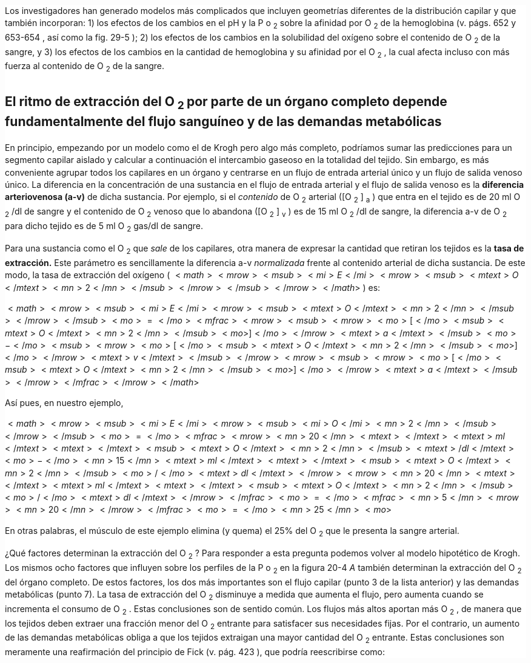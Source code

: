 
Los investigadores han generado modelos más complicados que incluyen geometrías diferentes de la distribución capilar y que también incorporan: 1) los efectos de los cambios en el pH y la P o <sub> 2</sub> sobre la afinidad por O <sub>2</sub> de la hemoglobina (v. págs. 652 y 653-654 , así como la fig. 29-5 ); 2) los efectos de los cambios en la solubilidad del oxígeno sobre el contenido de O <sub>2</sub> de la sangre, y 3) los efectos de los cambios en la cantidad de hemoglobina y su afinidad por el O <sub>2</sub> , la cual afecta incluso con más fuerza al contenido de O <sub>2</sub> de la sangre.

## El ritmo de extracción del O <sub>2 </sub> por parte de un órgano completo depende fundamentalmente del flujo sanguíneo y de las demandas metabólicas

En principio, empezando por un modelo como el de Krogh pero algo más completo, podríamos sumar las predicciones para un segmento capilar aislado y calcular a continuación el intercambio gaseoso en la totalidad del tejido. Sin embargo, es más conveniente agrupar todos los capilares en un órgano y centrarse en un flujo de entrada arterial único y un flujo de salida venoso único. La diferencia en la concentración de una sustancia en el flujo de entrada arterial y el flujo de salida venoso es la **diferencia arteriovenosa (a-v)** de dicha sustancia. Por ejemplo, si el _contenido_ de O <sub>2</sub> arterial ([O <sub>2</sub> ] <sub>a</sub> ) que entra en el tejido es de 20 ml O <sub>2</sub> /dl de sangre y el contenido de O <sub>2</sub> venoso que lo abandona ([O <sub>2</sub> ] <sub>v</sub> ) es de 15 ml O <sub>2</sub> /dl de sangre, la diferencia a-v de O <sub>2</sub> para dicho tejido es de 5 ml O <sub>2</sub> gas/dl de sangre.

Para una sustancia como el O <sub>2</sub> que _sale_ de los capilares, otra manera de expresar la cantidad que retiran los tejidos es la **tasa de extracción.** Este parámetro es sencillamente la diferencia a-v _normalizada_ frente al contenido arterial de dicha sustancia. De este modo, la tasa de extracción del oxígeno ( $<math><mrow><msub><mi>        E        </mi><mrow><msub><mtext>        O        </mtext><mn>        2        </mn></msub></mrow></msub></mrow></math>$ ) es:

$<math><mrow><msub><mi>E</mi><mrow><msub><mtext>O</mtext><mn>2</mn></msub></mrow></msub><mo>=</mo><mfrac><mrow><msub><mrow><mo>[</mo><msub><mtext>O</mtext><mn>2</mn></msub><mo>]</mo></mrow><mtext>a</mtext></msub><mo>−</mo><msub><mrow><mo>[</mo><msub><mtext>O</mtext><mn>2</mn></msub><mo>]</mo></mrow><mtext>v</mtext></msub></mrow><mrow><msub><mrow><mo>[</mo><msub><mtext>O</mtext><mn>2</mn></msub><mo>]</mo></mrow><mtext>a</mtext></msub></mrow></mfrac></mrow></math>$

Así pues, en nuestro ejemplo,

$<math><mrow><msub><mi>E</mi><mrow><msub><mi>O</mi><mn>2</mn></msub></mrow></msub><mo>=</mo><mfrac><mrow><mn>20</mn><mtext></mtext><mtext>ml</mtext><mtext></mtext><msub><mtext>O</mtext><mn>2</mn></msub><mtext>/dl</mtext><mo>−</mo><mn>15</mn><mtext>ml</mtext><mtext></mtext><msub><mtext>O</mtext><mn>2</mn></msub><mo>/</mo><mtext>dl</mtext></mrow><mrow><mn>20</mn><mtext></mtext><mtext>ml</mtext><mtext></mtext><msub><mtext>O</mtext><mn>2</mn></msub><mo>/</mo><mtext>dl</mtext></mrow></mfrac><mo>=</mo><mfrac><mn>5</mn><mrow><mn>20</mn></mrow></mfrac><mo>=</mo><mn>25</mn><mo>%</mo></mrow></math>$

En otras palabras, el músculo de este ejemplo elimina (y quema) el 25% del O <sub>2</sub> que le presenta la sangre arterial.

¿Qué factores determinan la extracción del O <sub>2</sub> ? Para responder a esta pregunta podemos volver al modelo hipotético de Krogh. Los mismos ocho factores que influyen sobre los perfiles de la P o <sub> 2</sub> en la figura 20-4 _A_ también determinan la extracción del O <sub>2</sub> del órgano completo. De estos factores, los dos más importantes son el flujo capilar (punto 3 de la lista anterior) y las demandas metabólicas (punto 7). La tasa de extracción del O <sub>2</sub> disminuye a medida que aumenta el flujo, pero aumenta cuando se incrementa el consumo de O <sub>2</sub> . Estas conclusiones son de sentido común. Los flujos más altos aportan más O <sub>2</sub> , de manera que los tejidos deben extraer una fracción menor del O <sub>2</sub> entrante para satisfacer sus necesidades fijas. Por el contrario, un aumento de las demandas metabólicas obliga a que los tejidos extraigan una mayor cantidad del O <sub>2</sub> entrante. Estas conclusiones son meramente una reafirmación del principio de Fick (v. pág. 423 ), que podría reescribirse como:
